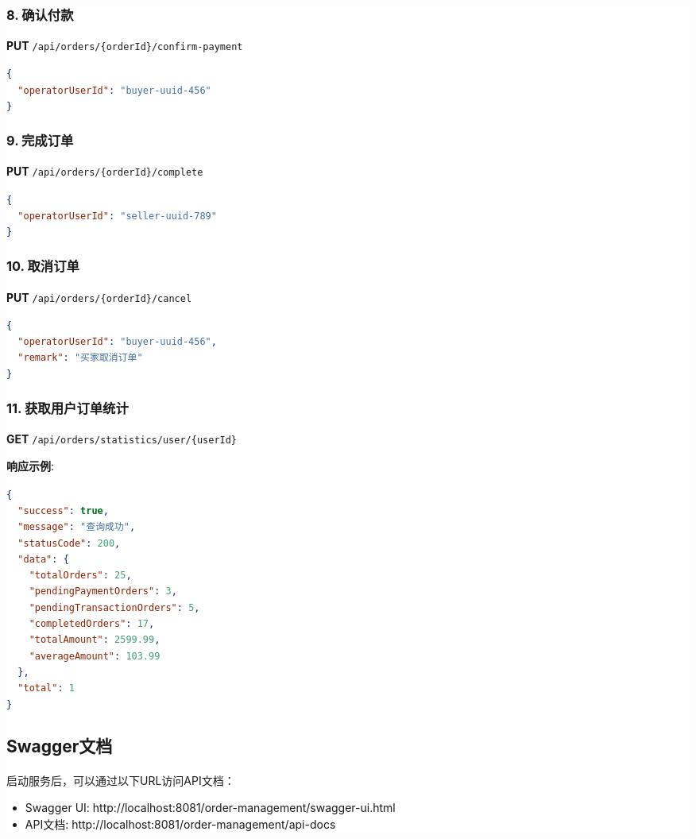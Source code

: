 ### 8. 确认付款
**PUT** `/api/orders/{orderId}/confirm-payment`

```json
{
  "operatorUserId": "buyer-uuid-456"
}
```

### 9. 完成订单
**PUT** `/api/orders/{orderId}/complete`

```json
{
  "operatorUserId": "seller-uuid-789"
}
```

### 10. 取消订单
**PUT** `/api/orders/{orderId}/cancel`

```json
{
  "operatorUserId": "buyer-uuid-456",
  "remark": "买家取消订单"
}
```

### 11. 获取用户订单统计
**GET** `/api/orders/statistics/user/{userId}`

**响应示例**:
```json
{
  "success": true,
  "message": "查询成功",
  "statusCode": 200,
  "data": {
    "totalOrders": 25,
    "pendingPaymentOrders": 3,
    "pendingTransactionOrders": 5,
    "completedOrders": 17,
    "totalAmount": 2599.99,
    "averageAmount": 103.99
  },
  "total": 1
}
```

## Swagger文档
启动服务后，可以通过以下URL访问API文档：
- Swagger UI: http://localhost:8081/order-management/swagger-ui.html
- API文档: http://localhost:8081/order-management/api-docs
